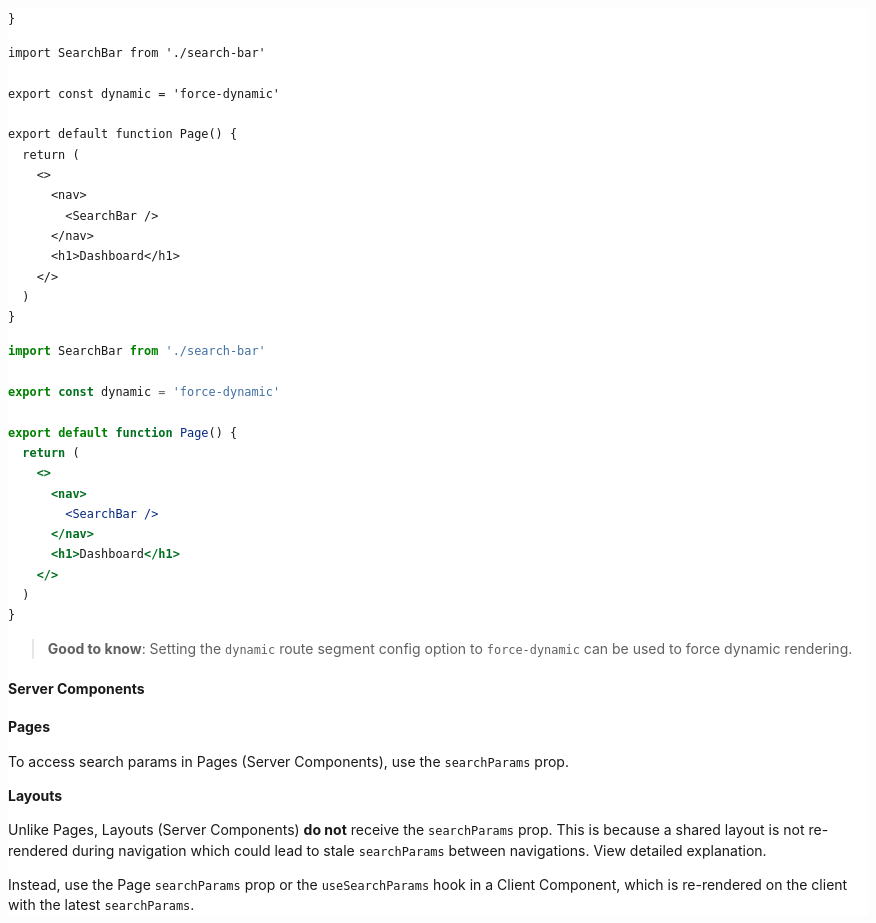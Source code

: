 ```jsx
}
```

```tsx
import SearchBar from './search-bar'

export const dynamic = 'force-dynamic'

export default function Page() {
  return (
    <>
      <nav>
        <SearchBar />
      </nav>
      <h1>Dashboard</h1>
    </>
  )
}
```

```jsx
import SearchBar from './search-bar'

export const dynamic = 'force-dynamic'

export default function Page() {
  return (
    <>
      <nav>
        <SearchBar />
      </nav>
      <h1>Dashboard</h1>
    </>
  )
}
```

> **Good to know**: Setting the `dynamic` route segment config option to `force-dynamic` can be used to force dynamic rendering.

#### Server Components

**Pages**

To access search params in Pages (Server Components), use the `searchParams` prop.

**Layouts**

Unlike Pages, Layouts (Server Components) **do not** receive the `searchParams` prop. This is because a shared layout is not re-rendered during navigation which could lead to stale `searchParams` between navigations. View detailed explanation.

Instead, use the Page `searchParams` prop or the `useSearchParams` hook in a Client Component, which is re-rendered on the client with the latest `searchParams`.
